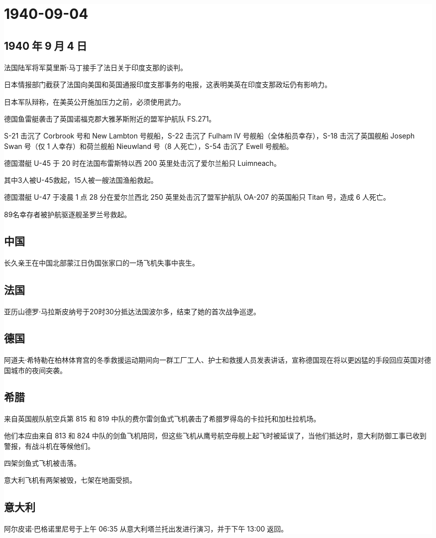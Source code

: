 
# 1940-09-04

## 1940 年 9 月 4 日

法国陆军将军莫里斯·马丁接手了法日关于印度支那的谈判。

日本情报部门截获了法国向美国和英国通报印度支那事务的电报，这表明美英在印度支那政坛仍有影响力。

日本军队辩称，在美英公开施加压力之前，必须使用武力。

德国鱼雷艇袭击了英国诺福克郡大雅茅斯附近的盟军护航队 FS.271。

S-21 击沉了 Corbrook 号和 New Lambton 号舰船，S-22 击沉了 Fulham IV
号舰船（全体船员幸存），S-18 击沉了英国舰船 Joseph Swan 号（仅 1
人幸存）和荷兰舰船 Nieuwland 号（8 人死亡），S-54 击沉了 Ewell 号舰船。

德国潜艇 U-45 于 20 时在法国布雷斯特以西 200 英里处击沉了爱尔兰船只
Luimneach。

其中3人被U-45救起，15人被一艘法国渔船救起。

德国潜艇 U-47 于凌晨 1 点 28 分在爱尔兰西北 250 英里处击沉了盟军护航队
OA-207 的英国船只 Titan 号，造成 6 人死亡。

89名幸存者被护航驱逐舰圣罗兰号救起。

## 中国

长久亲王在中国北部蒙江日伪国张家口的一场飞机失事中丧生。

## 法国

亚历山德罗·马拉斯皮纳号于20时30分抵达法国波尔多，结束了她的首次战争巡逻。

## 德国

阿道夫·希特勒在柏林体育宫的冬季救援运动期间向一群工厂工人、护士和救援人员发表讲话，宣称德国现在将以更凶猛的手段回应英国对德国城市的夜间突袭。

## 希腊

来自英国舰队航空兵第 815 和 819
中队的费尔雷剑鱼式飞机袭击了希腊罗得岛的卡拉托和加杜拉机场。

他们本应由来自 813 和 824
中队的剑鱼飞机陪同，但这些飞机从鹰号航空母舰上起飞时被延误了，当他们抵达时，意大利防御工事已收到警报，有战斗机在等候他们。

四架剑鱼式飞机被击落。

意大利飞机有两架被毁，七架在地面受损。

## 意大利

阿尔皮诺·巴格诺里尼号于上午 06:35 从意大利塔兰托出发进行演习，并于下午
13:00 返回。
